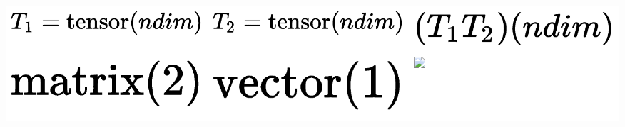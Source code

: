 | **![](img/badb856c-cd63-4a10-a3c2-8d733fd6ecc6.png)** | **![](img/61296058-9a76-48b0-a429-4e031bf7f616.png)** | **![](img/a80b9a58-4dbc-4325-ba0b-20a3c0b6c80c.png)** |
| --- | --- | --- |
| ![](img/28959d31-3da1-4a37-b9ba-a658517250f8.png) | ![](img/669e969c-43c9-462d-8448-9d6663e312eb.png) | ![](img/72498382-abab-44ee-ba00-50bbbbfecc71e.png) |